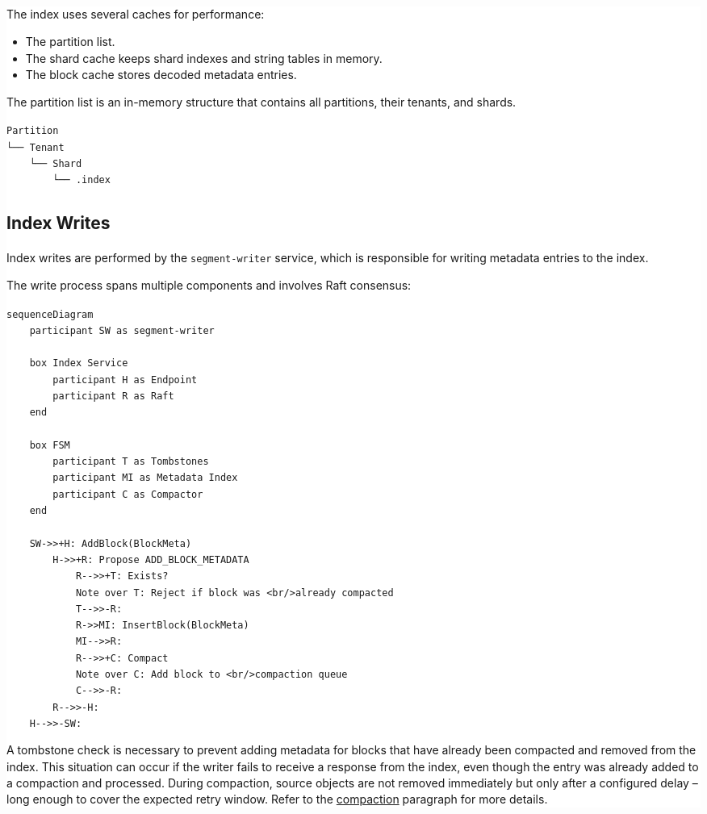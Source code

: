 The index uses several caches for performance:
- The partition list.
- The shard cache keeps shard indexes and string tables in memory.
- The block cache stores decoded metadata entries.

The partition list is an in-memory structure that contains all partitions, their tenants, and shards.

```
Partition
└── Tenant
    └── Shard
        └── .index
```

## Index Writes

Index writes are performed by the `segment-writer` service, which is responsible for writing metadata entries to the index.

The write process spans multiple components and involves Raft consensus:

```mermaid
sequenceDiagram
    participant SW as segment-writer

    box Index Service
        participant H as Endpoint
        participant R as Raft
    end
    
    box FSM
        participant T as Tombstones
        participant MI as Metadata Index
        participant C as Compactor
    end

    SW->>+H: AddBlock(BlockMeta)
        H->>+R: Propose ADD_BLOCK_METADATA
            R-->>+T: Exists?
            Note over T: Reject if block was <br/>already compacted
            T-->>-R: 
            R->>MI: InsertBlock(BlockMeta)
            MI-->>R:  
            R-->>+C: Compact
            Note over C: Add block to <br/>compaction queue
            C-->>-R: 
        R-->>-H: 
    H-->>-SW: 

```

A tombstone check is necessary to prevent adding metadata for blocks that have already been compacted and removed from the index. This situation can occur if the writer fails to receive a response from the index, even though the entry was already added to a compaction and processed. During compaction, source objects are not removed immediately but only after a configured delay – long enough to cover the expected retry window. Refer to the [compaction](#compaction) paragraph for more details.
